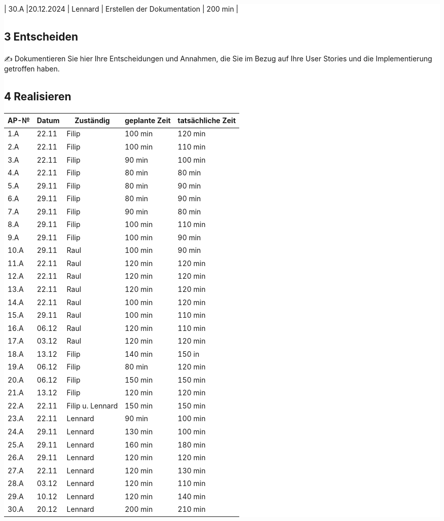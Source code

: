 | 30.A  |20.12.2024        | Lennard          | Erstellen der Dokumentation       |      200 min         |


## 3 Entscheiden

✍️ Dokumentieren Sie hier Ihre Entscheidungen und Annahmen, die Sie im Bezug auf Ihre User Stories und die Implementierung getroffen haben.

## 4 Realisieren

| AP-№ | Datum | Zuständig | geplante Zeit | tatsächliche Zeit |
| ---- | ----- | --------- | ------------- | ----------------- |
| 1.A  | 22.11      |  Filip         |  100 min             |    120 min               |
| 2.A  |   22.11     |  Filip         |  100 min             |   110 min                |
| 3.A  |   22.11     |  Filip         |    90 min           |     100 min              |
| 4.A  |   22.11     |  Filip         |  80 min             |   80 min                |
| 5.A  |   29.11     |  Filip         | 80 min              |   90 min                |
| 6.A  |   29.11     |  Filip         |  80 min             |    90 min               |
| 7.A  |  29.11      |  Filip         |  90 min             |   80 min                |
| 8.A  |   29.11     |  Filip         |   100 min            |   110 min                |
| 9.A  |  29.11     |  Filip         |  100 min             |    90 min               |
| 10.A  | 29.11       | Raul            |  100 min             |   90 min                |
| 11.A  |   22.11      |  Raul            | 120 min              | 120 min                  |
| 12.A  |   22.11      |  Raul            |  120 min                | 120 min                  |
| 13.A  |   22.11      | Raul             |  120 min                |   120 min                |
| 14.A  |   22.11      | Raul             |  100 min             |   120 min                |
| 15.A  |  29.11       | Raul             |  100 min             |    110 min               |
| 16.A  | 06.12        | Raul             |   120 min            |      110 min             |
| 17.A  |   03.12     | Raul             |   120 min            |     120 min              |
| 18.A  |   13.12     | Filip           | 140 min              |      150 in             |
| 19.A  |   06.12    |  Filip          |   80 min            |    120 min               |
| 20.A  |   06.12     |  Filip          |   150 min            | 150 min                  |
| 21.A  |    13.12   | Filip           |  120 min             |  120 min                 |
| 22.A  |    22.11    |  Filip u. Lennard        |  150 min             |    150 min               |
| 23.A  |    22.11    |  Lennard         |  90 min             |   100 min                |
| 24.A  |    29.11       |    Lennard       |  130 min             |   100 min                |
| 25.A  |   29.11        |  Lennard         |  160 min             |    180 min               |
| 26.A  |    29.11       |  Lennard         |  120 min             |  120 min                 |
| 27.A  |    22.11    |  Lennard         |   120 min            |   130 min                |
| 28.A  |   03.12    |  Lennard         |  120 min             |  110 min                 |
| 29.A  |  10.12      |  Lennard         |   120 min            |   140 min                |
| 30.A  |     20.12  | Lennard          |  200 min             |    210 min               |